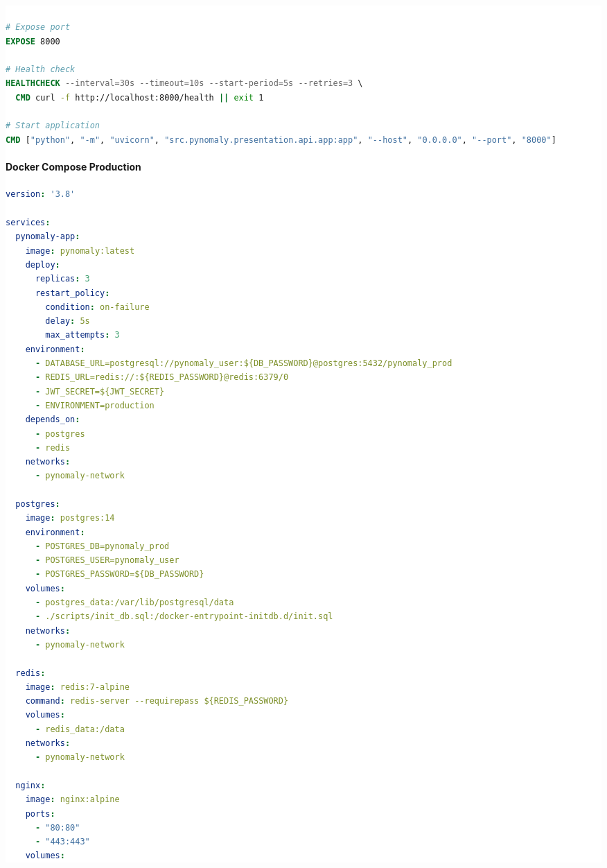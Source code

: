 ```dockerfile

# Expose port
EXPOSE 8000

# Health check
HEALTHCHECK --interval=30s --timeout=10s --start-period=5s --retries=3 \
  CMD curl -f http://localhost:8000/health || exit 1

# Start application
CMD ["python", "-m", "uvicorn", "src.pynomaly.presentation.api.app:app", "--host", "0.0.0.0", "--port", "8000"]
```

#### Docker Compose Production
```yaml
version: '3.8'

services:
  pynomaly-app:
    image: pynomaly:latest
    deploy:
      replicas: 3
      restart_policy:
        condition: on-failure
        delay: 5s
        max_attempts: 3
    environment:
      - DATABASE_URL=postgresql://pynomaly_user:${DB_PASSWORD}@postgres:5432/pynomaly_prod
      - REDIS_URL=redis://:${REDIS_PASSWORD}@redis:6379/0
      - JWT_SECRET=${JWT_SECRET}
      - ENVIRONMENT=production
    depends_on:
      - postgres
      - redis
    networks:
      - pynomaly-network

  postgres:
    image: postgres:14
    environment:
      - POSTGRES_DB=pynomaly_prod
      - POSTGRES_USER=pynomaly_user
      - POSTGRES_PASSWORD=${DB_PASSWORD}
    volumes:
      - postgres_data:/var/lib/postgresql/data
      - ./scripts/init_db.sql:/docker-entrypoint-initdb.d/init.sql
    networks:
      - pynomaly-network

  redis:
    image: redis:7-alpine
    command: redis-server --requirepass ${REDIS_PASSWORD}
    volumes:
      - redis_data:/data
    networks:
      - pynomaly-network

  nginx:
    image: nginx:alpine
    ports:
      - "80:80"
      - "443:443"
    volumes:
```
